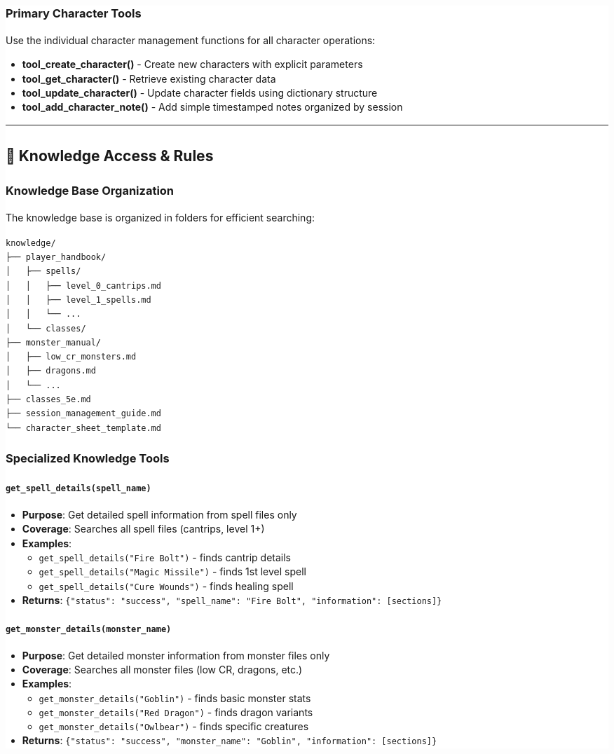 ### Primary Character Tools

Use the individual character management functions for all character operations:

- **tool_create_character()** - Create new characters with explicit parameters
- **tool_get_character()** - Retrieve existing character data  
- **tool_update_character()** - Update character fields using dictionary structure
- **tool_add_character_note()** - Add simple timestamped notes organized by session

---

## 🧠 Knowledge Access & Rules

### Knowledge Base Organization

The knowledge base is organized in folders for efficient searching:

```
knowledge/
├── player_handbook/
│   ├── spells/
│   │   ├── level_0_cantrips.md
│   │   ├── level_1_spells.md
│   │   └── ...
│   └── classes/
├── monster_manual/
│   ├── low_cr_monsters.md
│   ├── dragons.md
│   └── ...
├── classes_5e.md
├── session_management_guide.md
└── character_sheet_template.md
```

### Specialized Knowledge Tools

#### `get_spell_details(spell_name)`
- **Purpose**: Get detailed spell information from spell files only
- **Coverage**: Searches all spell files (cantrips, level 1+)
- **Examples**: 
  - `get_spell_details("Fire Bolt")` - finds cantrip details
  - `get_spell_details("Magic Missile")` - finds 1st level spell
  - `get_spell_details("Cure Wounds")` - finds healing spell
- **Returns**: `{"status": "success", "spell_name": "Fire Bolt", "information": [sections]}`

#### `get_monster_details(monster_name)`
- **Purpose**: Get detailed monster information from monster files only
- **Coverage**: Searches all monster files (low CR, dragons, etc.)
- **Examples**:
  - `get_monster_details("Goblin")` - finds basic monster stats
  - `get_monster_details("Red Dragon")` - finds dragon variants
  - `get_monster_details("Owlbear")` - finds specific creatures
- **Returns**: `{"status": "success", "monster_name": "Goblin", "information": [sections]}`

